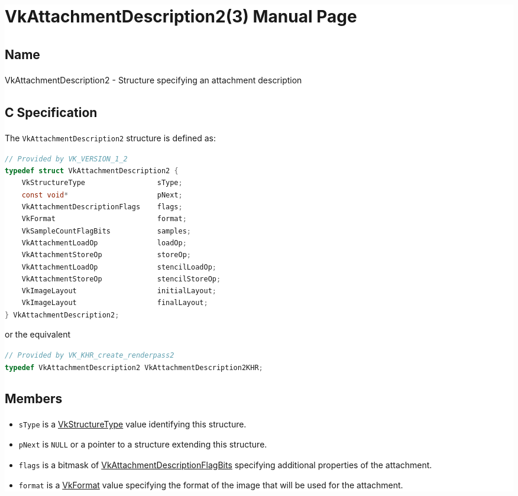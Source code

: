 # VkAttachmentDescription2(3) Manual Page

## Name

VkAttachmentDescription2 - Structure specifying an attachment
description



## <a href="#_c_specification" class="anchor"></a>C Specification

The `VkAttachmentDescription2` structure is defined as:

``` c
// Provided by VK_VERSION_1_2
typedef struct VkAttachmentDescription2 {
    VkStructureType                 sType;
    const void*                     pNext;
    VkAttachmentDescriptionFlags    flags;
    VkFormat                        format;
    VkSampleCountFlagBits           samples;
    VkAttachmentLoadOp              loadOp;
    VkAttachmentStoreOp             storeOp;
    VkAttachmentLoadOp              stencilLoadOp;
    VkAttachmentStoreOp             stencilStoreOp;
    VkImageLayout                   initialLayout;
    VkImageLayout                   finalLayout;
} VkAttachmentDescription2;
```

or the equivalent

``` c
// Provided by VK_KHR_create_renderpass2
typedef VkAttachmentDescription2 VkAttachmentDescription2KHR;
```

## <a href="#_members" class="anchor"></a>Members

- `sType` is a [VkStructureType](https://registry.khronos.org/vulkan/specs/1.3-extensions/man/html/VkStructureType.html) value identifying
  this structure.

- `pNext` is `NULL` or a pointer to a structure extending this
  structure.

- `flags` is a bitmask of
  [VkAttachmentDescriptionFlagBits](https://registry.khronos.org/vulkan/specs/1.3-extensions/man/html/VkAttachmentDescriptionFlagBits.html)
  specifying additional properties of the attachment.

- `format` is a [VkFormat](https://registry.khronos.org/vulkan/specs/1.3-extensions/man/html/VkFormat.html) value specifying the format of
  the image that will be used for the attachment.
